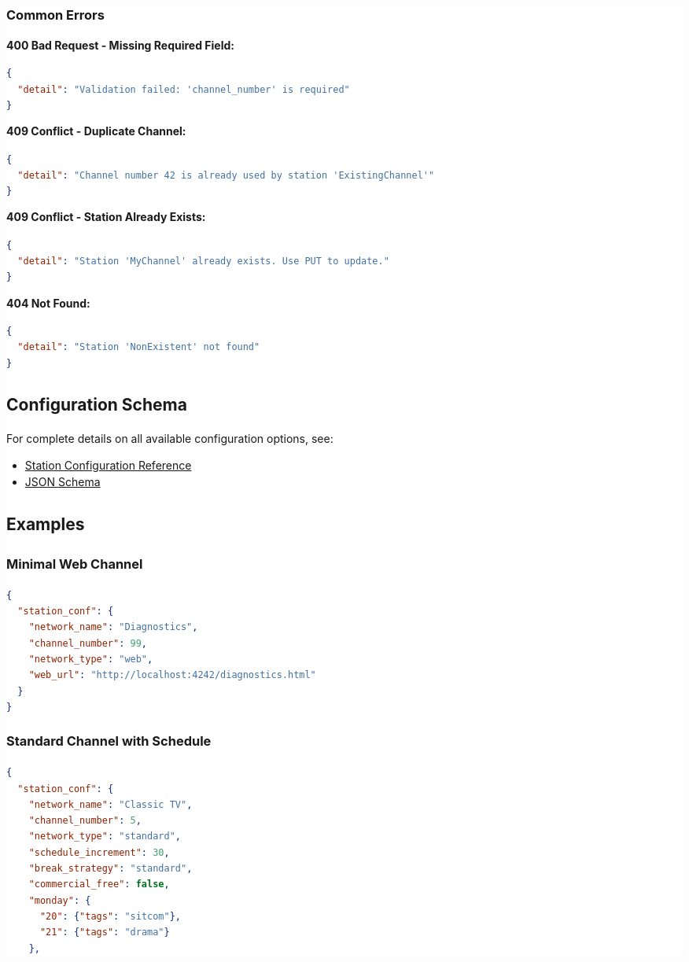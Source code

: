 ### Common Errors

**400 Bad Request - Missing Required Field:**
```json
{
  "detail": "Validation failed: 'channel_number' is required"
}
```

**409 Conflict - Duplicate Channel:**
```json
{
  "detail": "Channel number 42 is already used by station 'ExistingChannel'"
}
```

**409 Conflict - Station Already Exists:**
```json
{
  "detail": "Station 'MyChannel' already exists. Use PUT to update."
}
```

**404 Not Found:**
```json
{
  "detail": "Station 'NonExistent' not found"
}
```

## Configuration Schema

For complete details on all available configuration options, see:
- [Station Configuration Reference](STATION_CONFIG_README.md)
- [JSON Schema](../fs42/station_config_schema.json)

## Examples

### Minimal Web Channel

```json
{
  "station_conf": {
    "network_name": "Diagnostics",
    "channel_number": 99,
    "network_type": "web",
    "web_url": "http://localhost:4242/diagnostics.html"
  }
}
```

### Standard Channel with Schedule

```json
{
  "station_conf": {
    "network_name": "Classic TV",
    "channel_number": 5,
    "network_type": "standard",
    "schedule_increment": 30,
    "break_strategy": "standard",
    "commercial_free": false,
    "monday": {
      "20": {"tags": "sitcom"},
      "21": {"tags": "drama"}
    },
```